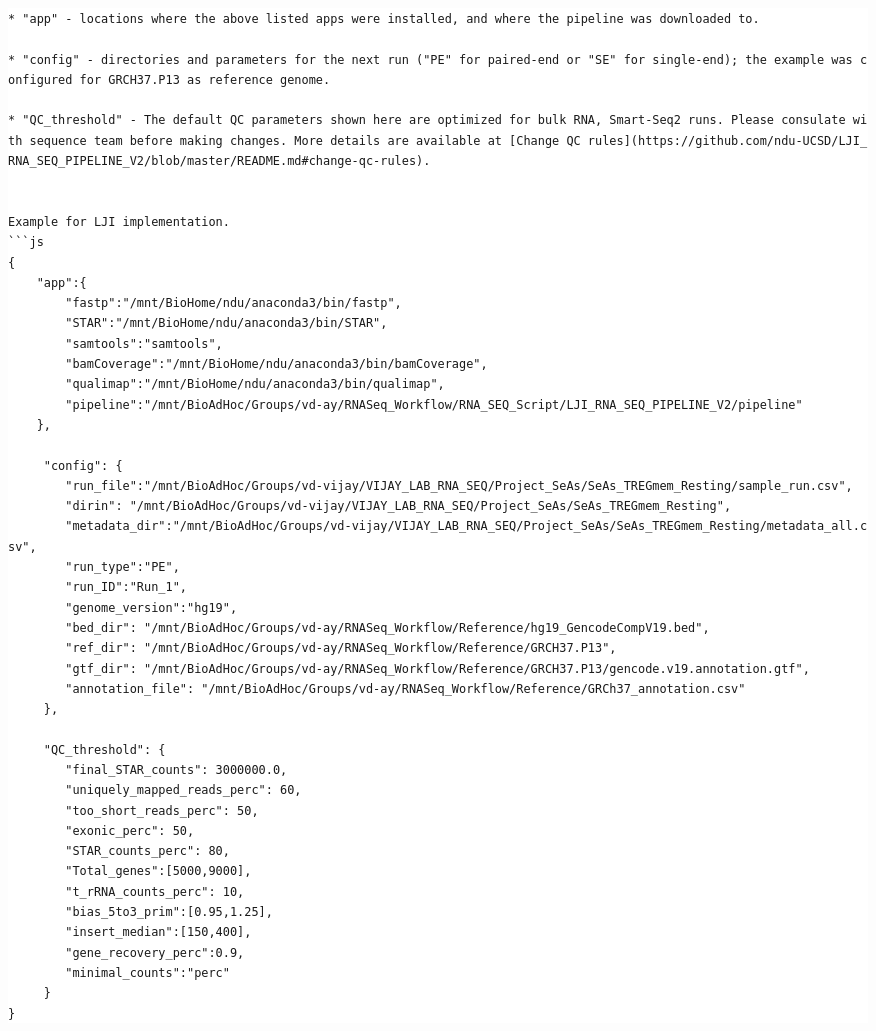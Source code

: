 ```
* "app" - locations where the above listed apps were installed, and where the pipeline was downloaded to.

* "config" - directories and parameters for the next run ("PE" for paired-end or "SE" for single-end); the example was configured for GRCH37.P13 as reference genome.    

* "QC_threshold" - The default QC parameters shown here are optimized for bulk RNA, Smart-Seq2 runs. Please consulate with sequence team before making changes. More details are available at [Change QC rules](https://github.com/ndu-UCSD/LJI_RNA_SEQ_PIPELINE_V2/blob/master/README.md#change-qc-rules).


Example for LJI implementation.
```js 
{
    "app":{
        "fastp":"/mnt/BioHome/ndu/anaconda3/bin/fastp",
        "STAR":"/mnt/BioHome/ndu/anaconda3/bin/STAR",
        "samtools":"samtools",
        "bamCoverage":"/mnt/BioHome/ndu/anaconda3/bin/bamCoverage",
        "qualimap":"/mnt/BioHome/ndu/anaconda3/bin/qualimap",
        "pipeline":"/mnt/BioAdHoc/Groups/vd-ay/RNASeq_Workflow/RNA_SEQ_Script/LJI_RNA_SEQ_PIPELINE_V2/pipeline"
    },
    
     "config": {
        "run_file":"/mnt/BioAdHoc/Groups/vd-vijay/VIJAY_LAB_RNA_SEQ/Project_SeAs/SeAs_TREGmem_Resting/sample_run.csv",
        "dirin": "/mnt/BioAdHoc/Groups/vd-vijay/VIJAY_LAB_RNA_SEQ/Project_SeAs/SeAs_TREGmem_Resting", 
        "metadata_dir":"/mnt/BioAdHoc/Groups/vd-vijay/VIJAY_LAB_RNA_SEQ/Project_SeAs/SeAs_TREGmem_Resting/metadata_all.csv",
        "run_type":"PE",
        "run_ID":"Run_1",
        "genome_version":"hg19",
        "bed_dir": "/mnt/BioAdHoc/Groups/vd-ay/RNASeq_Workflow/Reference/hg19_GencodeCompV19.bed", 
        "ref_dir": "/mnt/BioAdHoc/Groups/vd-ay/RNASeq_Workflow/Reference/GRCH37.P13",
        "gtf_dir": "/mnt/BioAdHoc/Groups/vd-ay/RNASeq_Workflow/Reference/GRCH37.P13/gencode.v19.annotation.gtf",
        "annotation_file": "/mnt/BioAdHoc/Groups/vd-ay/RNASeq_Workflow/Reference/GRCh37_annotation.csv"
     },
    
     "QC_threshold": {
        "final_STAR_counts": 3000000.0,
        "uniquely_mapped_reads_perc": 60,
        "too_short_reads_perc": 50,
        "exonic_perc": 50,
        "STAR_counts_perc": 80,
        "Total_genes":[5000,9000],
        "t_rRNA_counts_perc": 10,
        "bias_5to3_prim":[0.95,1.25],
        "insert_median":[150,400],
        "gene_recovery_perc":0.9,
        "minimal_counts":"perc"
     }
}
```
